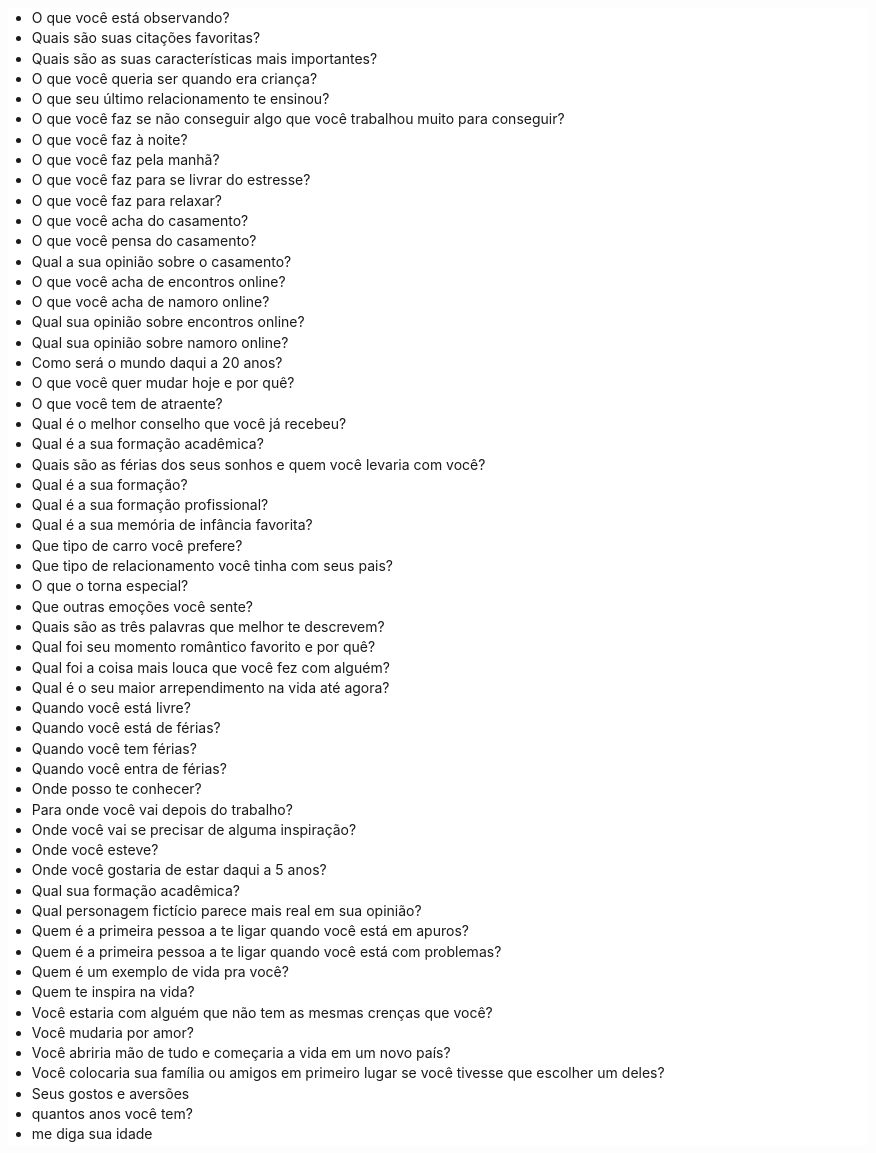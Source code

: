 - O que você está observando?
- Quais são suas citações favoritas?
- Quais são as suas características mais importantes?
- O que você queria ser quando era criança?
- O que seu último relacionamento te ensinou?
- O que você faz se não conseguir algo que você trabalhou muito para conseguir?
- O que você faz à noite?
- O que você faz pela manhã?
- O que você faz para se livrar do estresse?
- O que você faz para relaxar?
- O que você acha do casamento?
- O que você pensa do casamento?
- Qual a sua opinião sobre o casamento?
- O que você acha de encontros online?
- O que  você acha de namoro online?
- Qual sua opinião sobre encontros online?
- Qual sua opinião sobre namoro online?
- Como será o mundo daqui a 20 anos?
- O que você quer mudar hoje e por quê?
- O que você tem de atraente?
- Qual é o melhor conselho que você já recebeu?
- Qual é a sua formação acadêmica?
- Quais são as férias dos seus sonhos e quem você levaria com você?
- Qual é a sua formação?
- Qual é a sua formação profissional?
- Qual é a sua memória de infância favorita?
- Que tipo de carro você prefere?
- Que tipo de relacionamento você tinha com seus pais?
- O que o torna especial?
- Que outras emoções você sente?
- Quais são as três palavras que melhor te descrevem?
- Qual foi seu momento romântico favorito e por quê?
- Qual foi a coisa mais louca que você fez com alguém?
- Qual é o seu maior arrependimento na vida até agora?
- Quando você está livre?
- Quando você está de férias?
- Quando você tem férias?
- Quando você entra de férias?
- Onde posso te conhecer?
- Para onde você vai depois do trabalho?
- Onde você vai se precisar de alguma inspiração?
- Onde você esteve?
- Onde você gostaria de estar daqui a 5 anos?
- Qual sua formação acadêmica?
- Qual personagem fictício parece mais real em sua opinião?
- Quem é a primeira pessoa a te ligar quando você está em apuros?
- Quem é a primeira pessoa a te ligar quando você está com problemas?
- Quem é um exemplo de vida pra você?
- Quem te inspira na vida?
- Você estaria com alguém que não tem as mesmas crenças que você?
- Você mudaria por amor?
- Você abriria mão de tudo e começaria a vida em um novo país?
- Você colocaria sua família ou amigos em primeiro lugar se você tivesse que escolher um deles?
- Seus gostos e aversões
- quantos anos você tem?
- me diga sua idade

